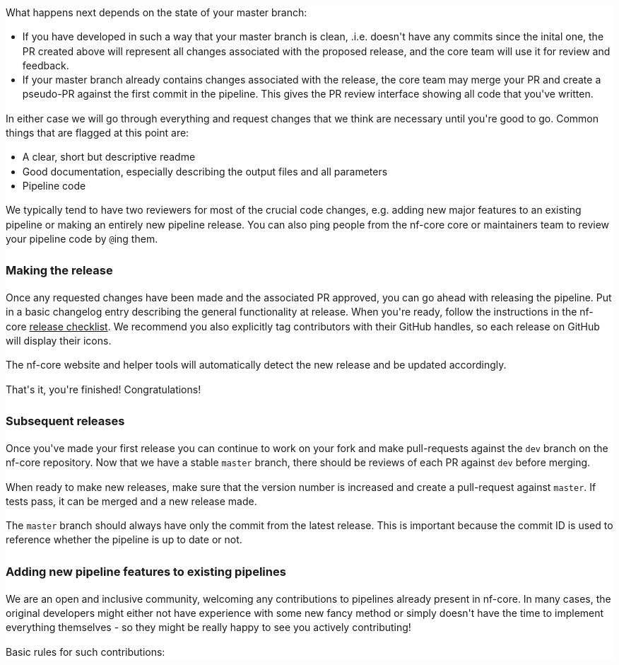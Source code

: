 What happens next depends on the state of your master branch:

- If you have developed in such a way that your master branch is clean, .i.e. doesn't have
  any commits since the inital one, the PR created above will represent all changes
  associated with the proposed release, and the core team will use it for review and
  feedback.
- If your master branch already contains changes associated with the release, the core
  team may merge your PR and create a pseudo-PR against the first commit in the
  pipeline. This gives the PR review interface showing all code that you've written.

In either case we will go through everything and request changes that we think are
necessary until you're good to go. Common things that are flagged at this point are:

- A clear, short but descriptive readme
- Good documentation, especially describing the output files and all parameters
- Pipeline code

We typically tend to have two reviewers for most of the crucial code changes, e.g. adding
new major features to an existing pipeline or making an entirely new pipeline release. You
can also ping people from the nf-core core or maintainers team to review your pipeline
code by `@`ing them.

### Making the release

Once any requested changes have been made and the associated PR approved, you can go ahead
with releasing the pipeline. Put in a basic changelog entry describing the general
functionality at release. When you're ready, follow the instructions in the nf-core
[release checklist](release_checklist.md). We recommend you also explicitly tag contributors with their GitHub handles, so each release on GitHub will display their icons.

The nf-core website and helper tools will automatically detect the new release and be updated accordingly.

That's it, you're finished! Congratulations!

### Subsequent releases

Once you've made your first release you can continue to work on your fork and make pull-requests
against the `dev` branch on the nf-core repository. Now that we have a stable `master` branch,
there should be reviews of each PR against `dev` before merging.

When ready to make new releases, make sure that the version number is increased and create a
pull-request against `master`. If tests pass, it can be merged and a new release made.

The `master` branch should always have only the commit from the latest release. This is important
because the commit ID is used to reference whether the pipeline is up to date or not.

### Adding new pipeline features to existing pipelines

We are an open and inclusive community, welcoming any contributions to pipelines already present in nf-core. In many cases, the original developers might either not have experience with some new fancy method or simply doesn't have the time to implement everything themselves - so they might be really happy to see you actively contributing!

Basic rules for such contributions:
